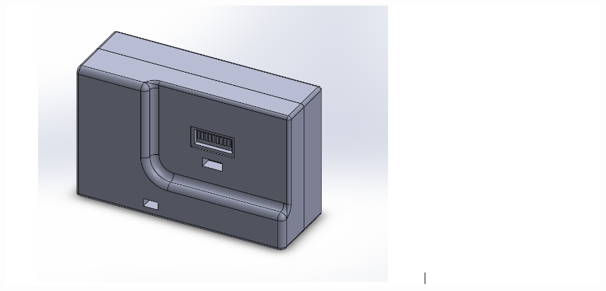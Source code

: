 <img src="https://github.com/MB-Shihab-Aaqil-Ahamed/Simple-Solar-Battery-Charger/blob/master/images/1.png" width="600" height="400"> |